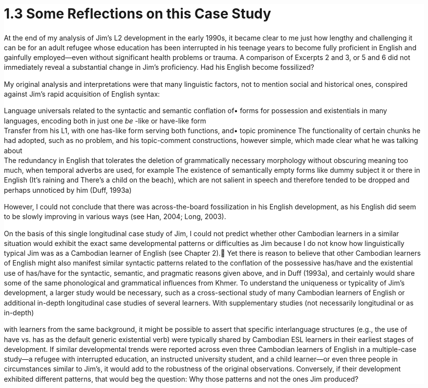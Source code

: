 # 1.3 Some Reflections on this Case Study

At the end of my analysis of Jim’s L2 development in the early 1990s, it became clear to me just how lengthy and challenging it can be for an adult refugee whose education has been interrupted in his teenage years to become fully proficient in English and gainfully employed—even without significant health problems or trauma. A comparison of Excerpts 2 and 3, or 5 and 6 did not immediately reveal a substantial change in Jim’s proficiency. Had his English become fossilized?

My original analysis and interpretations were that many linguistic factors, not to mention social and historical ones, conspired against Jim’s rapid acquisition of English syntax:

Language universals related to the syntactic and semantic conflation of• forms for possession and existentials in many languages, encoding both in just one $b e$ -like or have-like form   
Transfer from his L1, with one has-like form serving both functions, and• topic prominence The functionality of certain chunks he had adopted, such as no problem, and his topic-comment constructions, however simple, which made clear what he was talking about   
The redundancy in English that tolerates the deletion of grammatically necessary morphology without obscuring meaning too much, when temporal adverbs are used, for example The existence of semantically empty forms like dummy subject it or there in English (It’s raining and There’s a child on the beach), which are not salient in speech and therefore tended to be dropped and perhaps unnoticed by him (Duff, 1993a)

However, I could not conclude that there was across-the-board fossilization in his English development, as his English did seem to be slowly improving in various ways (see Han, 2004; Long, 2003).

On the basis of this single longitudinal case study of Jim, I could not predict whether other Cambodian learners in a similar situation would exhibit the exact same developmental patterns or difficulties as Jim because I do not know how linguistically typical Jim was as a Cambodian learner of English (see Chapter 2). Yet there is reason to believe that other Cambodian learners of English might also manifest similar syntactic patterns related to the conflation of the possessive has/have and the existential use of has/have for the syntactic, semantic, and pragmatic reasons given above, and in Duff (1993a), and certainly would share some of the same phonological and grammatical influences from Khmer. To understand the uniqueness or typicality of Jim’s development, a larger study would be necessary, such as a cross-sectional study of many Cambodian learners of English or additional in-depth longitudinal case studies of several learners. With supplementary studies (not necessarily longitudinal or as in-depth)

with learners from the same background, it might be possible to assert that specific interlanguage structures (e.g., the use of have vs. has as the default generic existential verb) were typically shared by Cambodian ESL learners in their earliest stages of development. If similar developmental trends were reported across even three Cambodian learners of English in a multiple-case study—a refugee with interrupted education, an instructed university student, and a child learner—or even three people in circumstances similar to Jim’s, it would add to the robustness of the original observations. Conversely, if their development exhibited different patterns, that would beg the question: Why those patterns and not the ones Jim produced?
